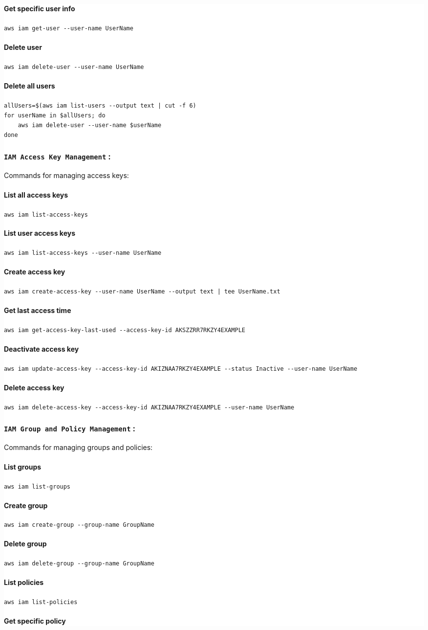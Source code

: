 #### Get specific user info
```
aws iam get-user --user-name UserName
```
#### Delete user
```
aws iam delete-user --user-name UserName
```
#### Delete all users
```
allUsers=$(aws iam list-users --output text | cut -f 6)
for userName in $allUsers; do
    aws iam delete-user --user-name $userName
done
```
### `IAM Access Key Management` :
Commands for managing access keys:
#### List all access keys
```
aws iam list-access-keys
```
#### List user access keys
```
aws iam list-access-keys --user-name UserName
```
#### Create access key
```
aws iam create-access-key --user-name UserName --output text | tee UserName.txt
```
#### Get last access time
```
aws iam get-access-key-last-used --access-key-id AKSZZRR7RKZY4EXAMPLE
```
#### Deactivate access key
```
aws iam update-access-key --access-key-id AKIZNAA7RKZY4EXAMPLE --status Inactive --user-name UserName
```
#### Delete access key
```
aws iam delete-access-key --access-key-id AKIZNAA7RKZY4EXAMPLE --user-name UserName
```
### `IAM Group and Policy Management` :
Commands for managing groups and policies:
#### List groups
```
aws iam list-groups
```
#### Create group
```
aws iam create-group --group-name GroupName
```
#### Delete group
```
aws iam delete-group --group-name GroupName
```
#### List policies
```
aws iam list-policies
```
#### Get specific policy
```
```